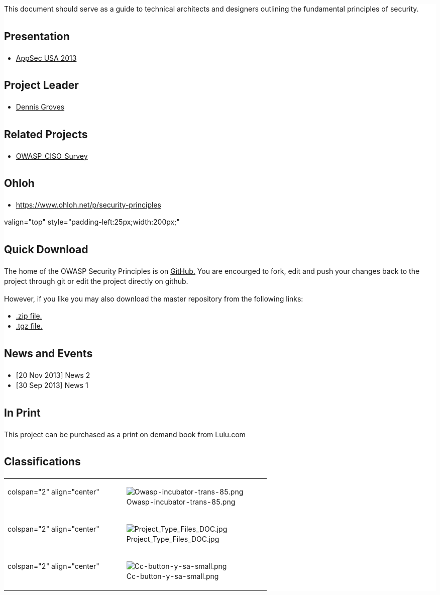<p>This document should serve as a guide to technical architects and designers outlining the fundamental principles of security.</p>
<h2 id="presentation">Presentation</h2>
<ul>
<li><a href="https://github.com/OWASP/Security-Principles/tree/master/Presentations/AppSec%20NYC%202013">AppSec USA 2013</a></li>
</ul>
<h2 id="project_leader">Project Leader</h2>
<ul>
<li><a href="https://www.owasp.org/index.php/User:Dennis_Groves">Dennis Groves</a></li>
</ul>
<h2 id="related_projects">Related Projects</h2>
<ul>
<li><a href="OWASP_CISO_Survey" title="wikilink">OWASP_CISO_Survey</a></li>
</ul>
<h2 id="ohloh">Ohloh</h2>
<ul>
<li><a href="https://www.ohloh.net/p/security-principles">https://www.ohloh.net/p/security-principles</a></li>
</ul></td>
<td><p>valign="top" style="padding-left:25px;width:200px;"</p></td>
<td><h2 id="quick_download">Quick Download</h2>
<p>The home of the OWASP Security Principles is on <a href="https://github.com/OWASP/Security-Principles">GitHub.</a> You are encourged to fork, edit and push your changes back to the project through git or edit the project directly on github.</p>
<p>However, if you like you may also download the master repository from the following links:</p>
<ul>
<li><a href="https://github.com/OWASP/Security-Principles/zipball/master">.zip file.</a></li>
<li><a href="https://github.com/OWASP/Security-Principles/tarball/master">.tgz file.</a></li>
</ul>
<h2 id="news_and_events">News and Events</h2>
<ul>
<li>[20 Nov 2013] News 2</li>
<li>[30 Sep 2013] News 1</li>
</ul>
<h2 id="in_print">In Print</h2>
<p>This project can be purchased as a print on demand book from Lulu.com</p>
<h2 id="classifications">Classifications</h2>
<table>
<tbody>
<tr class="odd">
<td><p>colspan="2" align="center"</p></td>
<td><figure>
<img src="Owasp-incubator-trans-85.png" title="Owasp-incubator-trans-85.png" alt="Owasp-incubator-trans-85.png" /><figcaption>Owasp-incubator-trans-85.png</figcaption>
</figure></td>
</tr>
<tr class="even">
<td><p>colspan="2" align="center"</p></td>
<td><figure>
<img src="Project_Type_Files_DOC.jpg" title="Project_Type_Files_DOC.jpg" alt="Project_Type_Files_DOC.jpg" /><figcaption>Project_Type_Files_DOC.jpg</figcaption>
</figure></td>
</tr>
<tr class="odd">
<td><p>colspan="2" align="center"</p></td>
<td><figure>
<img src="Cc-button-y-sa-small.png" title="Cc-button-y-sa-small.png" alt="Cc-button-y-sa-small.png" /><figcaption>Cc-button-y-sa-small.png</figcaption>
</figure></td>
</tr>
</tbody>
</table></td>
</tr>
</tbody>